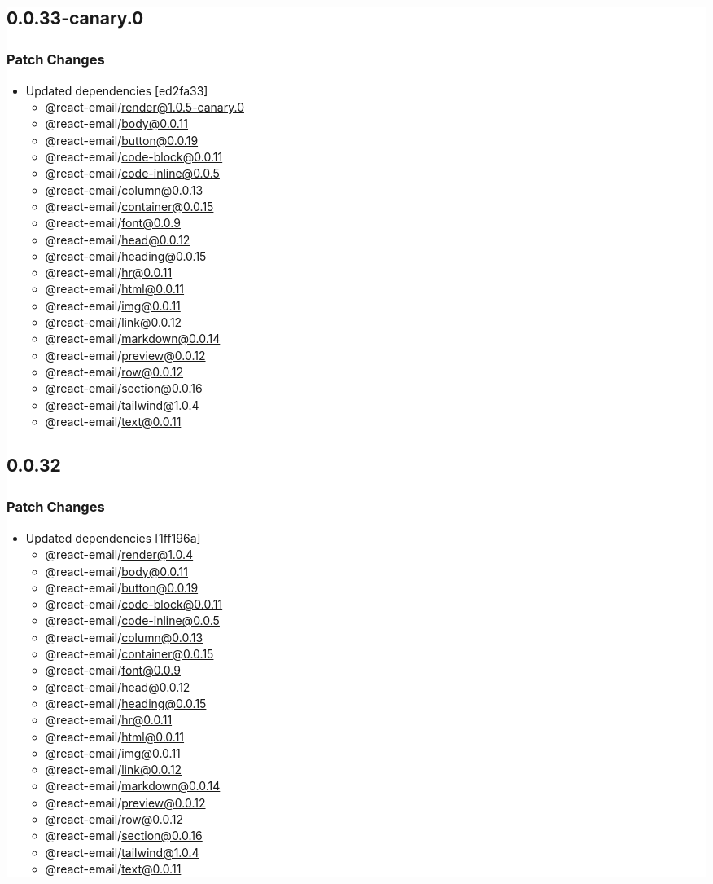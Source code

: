 ## 0.0.33-canary.0

### Patch Changes

- Updated dependencies [ed2fa33]
  - @react-email/render@1.0.5-canary.0
  - @react-email/body@0.0.11
  - @react-email/button@0.0.19
  - @react-email/code-block@0.0.11
  - @react-email/code-inline@0.0.5
  - @react-email/column@0.0.13
  - @react-email/container@0.0.15
  - @react-email/font@0.0.9
  - @react-email/head@0.0.12
  - @react-email/heading@0.0.15
  - @react-email/hr@0.0.11
  - @react-email/html@0.0.11
  - @react-email/img@0.0.11
  - @react-email/link@0.0.12
  - @react-email/markdown@0.0.14
  - @react-email/preview@0.0.12
  - @react-email/row@0.0.12
  - @react-email/section@0.0.16
  - @react-email/tailwind@1.0.4
  - @react-email/text@0.0.11

## 0.0.32

### Patch Changes

- Updated dependencies [1ff196a]
  - @react-email/render@1.0.4
  - @react-email/body@0.0.11
  - @react-email/button@0.0.19
  - @react-email/code-block@0.0.11
  - @react-email/code-inline@0.0.5
  - @react-email/column@0.0.13
  - @react-email/container@0.0.15
  - @react-email/font@0.0.9
  - @react-email/head@0.0.12
  - @react-email/heading@0.0.15
  - @react-email/hr@0.0.11
  - @react-email/html@0.0.11
  - @react-email/img@0.0.11
  - @react-email/link@0.0.12
  - @react-email/markdown@0.0.14
  - @react-email/preview@0.0.12
  - @react-email/row@0.0.12
  - @react-email/section@0.0.16
  - @react-email/tailwind@1.0.4
  - @react-email/text@0.0.11
